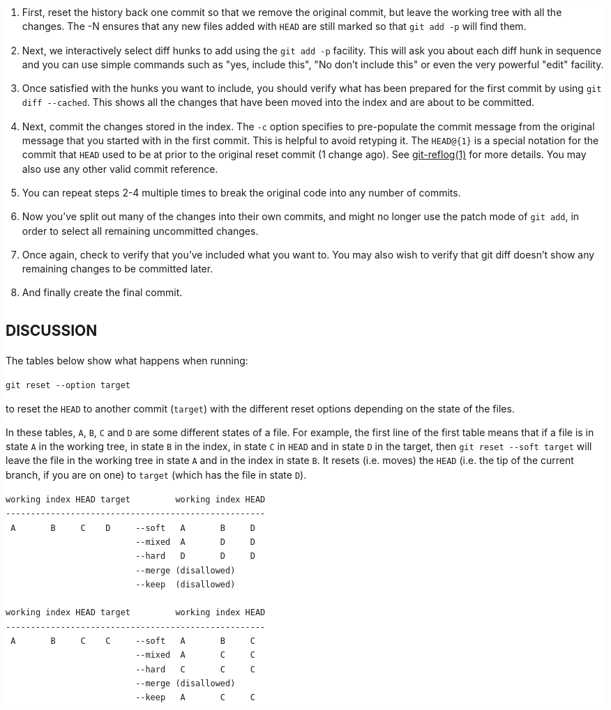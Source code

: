 1.  First, reset the history back one commit so that we remove the original commit, but leave the working tree with all the changes. The -N ensures that any new files added with `HEAD` are still marked so that `git add -p` will find them.

2.  Next, we interactively select diff hunks to add using the `git add -p` facility. This will ask you about each diff hunk in sequence and you can use simple commands such as "yes, include this", "No don’t include this" or even the very powerful "edit" facility.

3.  Once satisfied with the hunks you want to include, you should verify what has been prepared for the first commit by using `git diff --cached`. This shows all the changes that have been moved into the index and are about to be committed.

4.  Next, commit the changes stored in the index. The `-c` option specifies to pre-populate the commit message from the original message that you started with in the first commit. This is helpful to avoid retyping it. The `HEAD@{1}` is a special notation for the commit that `HEAD` used to be at prior to the original reset commit (1 change ago). See [git-reflog(1)](git-reflog.html) for more details. You may also use any other valid commit reference.

5.  You can repeat steps 2-4 multiple times to break the original code into any number of commits.

6.  Now you’ve split out many of the changes into their own commits, and might no longer use the patch mode of `git add`, in order to select all remaining uncommitted changes.

7.  Once again, check to verify that you’ve included what you want to. You may also wish to verify that git diff doesn’t show any remaining changes to be committed later.

8.  And finally create the final commit.

DISCUSSION
----------

The tables below show what happens when running:

    git reset --option target

to reset the `HEAD` to another commit (`target`) with the different reset options depending on the state of the files.

In these tables, `A`, `B`, `C` and `D` are some different states of a file. For example, the first line of the first table means that if a file is in state `A` in the working tree, in state `B` in the index, in state `C` in `HEAD` and in state `D` in the target, then `git reset --soft target` will leave the file in the working tree in state `A` and in the index in state `B`. It resets (i.e. moves) the `HEAD` (i.e. the tip of the current branch, if you are on one) to `target` (which has the file in state `D`).

    working index HEAD target         working index HEAD
    ----------------------------------------------------
     A       B     C    D     --soft   A       B     D
                              --mixed  A       D     D
                              --hard   D       D     D
                              --merge (disallowed)
                              --keep  (disallowed)

    working index HEAD target         working index HEAD
    ----------------------------------------------------
     A       B     C    C     --soft   A       B     C
                              --mixed  A       C     C
                              --hard   C       C     C
                              --merge (disallowed)
                              --keep   A       C     C
